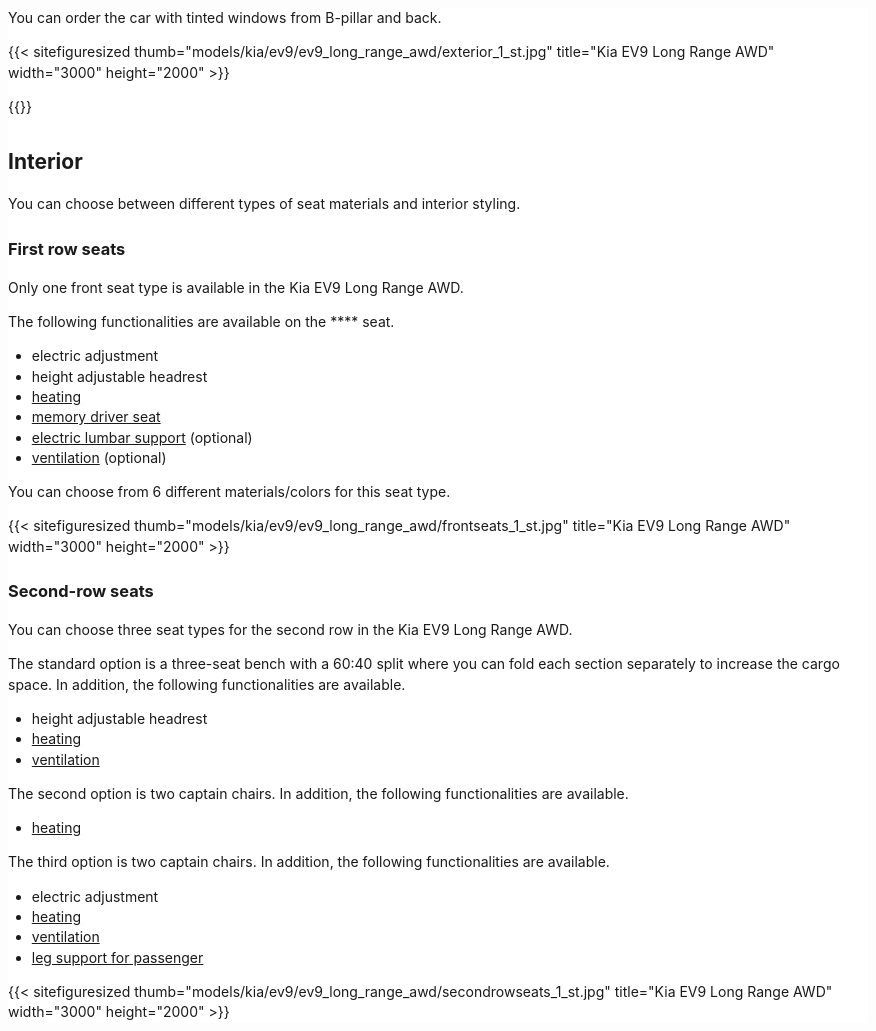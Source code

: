 You can order the car with tinted windows from B-pillar and back.


{{< sitefiguresized thumb="models/kia/ev9/ev9_long_range_awd/exterior_1_st.jpg" title="Kia EV9 Long Range AWD" width="3000" height="2000"  >}}


{{<evkxdisplayaddarticle />}}



## Interior

You can choose between different types of seat materials and interior styling.

### First row seats

Only one front seat type is available in the Kia EV9 Long Range AWD.

The following functionalities are available on the **** seat.

- electric adjustment
- height adjustable headrest
- [heating](../../../../technology/seats/adjustment/#heating)
- [memory driver seat](../../../../technology/seats/adjustment/#seat-memory)
- [electric lumbar support](../../../../technology/seats/adjustment/#lumbar-support) (optional)
- [ventilation](../../../../technology/seats/adjustment/#ventilation) (optional)

You can choose from 6 different materials/colors for this seat type.




{{< sitefiguresized thumb="models/kia/ev9/ev9_long_range_awd/frontseats_1_st.jpg" title="Kia EV9 Long Range AWD" width="3000" height="2000"  >}}


### Second-row seats

You can choose three seat types for the second row in the Kia EV9 Long Range AWD.

The standard option is a three-seat bench with a 60:40 split where you can fold each section separately to increase the cargo space. In addition, the following functionalities are available.

- height adjustable headrest
- [heating](../../../../technology/seats/adjustment/#heating)
- [ventilation](../../../../technology/seats/adjustment/#ventilation)

The second option is two captain chairs. In addition, the following functionalities are available.

- [heating](../../../../technology/seats/adjustment/#heating)

The third option is two captain chairs. In addition, the following functionalities are available.

- electric adjustment
- [heating](../../../../technology/seats/adjustment/#heating)
- [ventilation](../../../../technology/seats/adjustment/#ventilation)
- [leg support for passenger](../../../../technology/seats/adjustment/#leg-support)


{{< sitefiguresized thumb="models/kia/ev9/ev9_long_range_awd/secondrowseats_1_st.jpg" title="Kia EV9 Long Range AWD" width="3000" height="2000"  >}}
